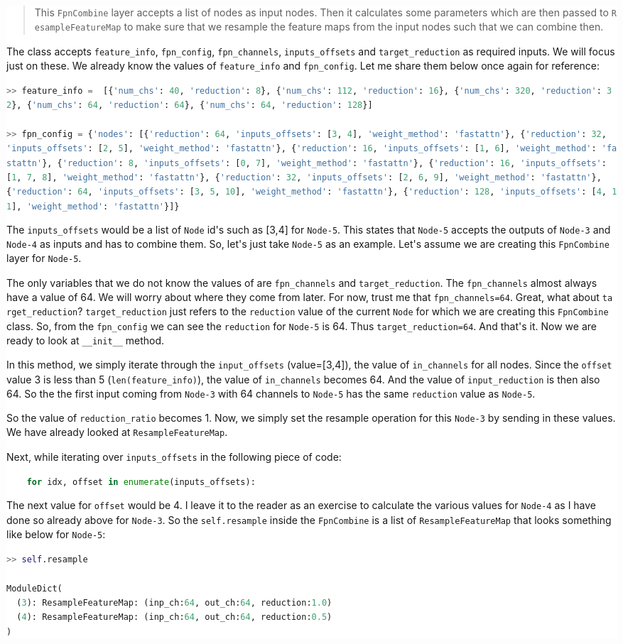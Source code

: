 > This `FpnCombine` layer accepts a list of nodes as input nodes. Then it calculates some parameters which are then passed to `ResampleFeatureMap` to make sure that we resample the feature maps from the input nodes such that we can combine then.


The class accepts `feature_info`, `fpn_config`, `fpn_channels`, `inputs_offsets` and `target_reduction` as required inputs. We will focus just on these. We already know the values of `feature_info` and `fpn_config`. Let me share them below once again for reference: 

```python 
>> feature_info =  [{'num_chs': 40, 'reduction': 8}, {'num_chs': 112, 'reduction': 16}, {'num_chs': 320, 'reduction': 32}, {'num_chs': 64, 'reduction': 64}, {'num_chs': 64, 'reduction': 128}]

>> fpn_config = {'nodes': [{'reduction': 64, 'inputs_offsets': [3, 4], 'weight_method': 'fastattn'}, {'reduction': 32, 'inputs_offsets': [2, 5], 'weight_method': 'fastattn'}, {'reduction': 16, 'inputs_offsets': [1, 6], 'weight_method': 'fastattn'}, {'reduction': 8, 'inputs_offsets': [0, 7], 'weight_method': 'fastattn'}, {'reduction': 16, 'inputs_offsets': [1, 7, 8], 'weight_method': 'fastattn'}, {'reduction': 32, 'inputs_offsets': [2, 6, 9], 'weight_method': 'fastattn'}, {'reduction': 64, 'inputs_offsets': [3, 5, 10], 'weight_method': 'fastattn'}, {'reduction': 128, 'inputs_offsets': [4, 11], 'weight_method': 'fastattn'}]}
```

The `inputs_offsets` would be a list of `Node` id's such as [3,4] for `Node-5`. This states that `Node-5` accepts the outputs of `Node-3` and `Node-4` as inputs and has to combine them. So, let's just take `Node-5` as an example. Let's assume we are creating this `FpnCombine` layer for `Node-5`.

The only variables that we do not know the values of are `fpn_channels` and `target_reduction`. The `fpn_channels` almost always have a value of 64. We will worry about where they come from later. For now, trust me that `fpn_channels=64`. Great, what about `target_reduction`? `target_reduction` just refers to the `reduction` value of the current `Node` for which we are creating this `FpnCombine` class. So, from the `fpn_config` we can see the `reduction` for `Node-5` is 64. Thus `target_reduction=64`. And that's it. Now we are ready to look at `__init__` method.

In this method, we simply iterate through the `input_offsets` (value=[3,4]), the value of `in_channels` for all nodes. Since the `offset` value 3 is less than 5 (`len(feature_info)`), the value of `in_channels` becomes 64. And the value of `input_reduction` is then also 64. So the the first input coming from `Node-3` with 64 channels to `Node-5` has the same `reduction` value as `Node-5`. 

So the value of `reduction_ratio` becomes 1. Now, we simply set the resample operation for this `Node-3` by sending in these values. We have already looked at `ResampleFeatureMap`. 

Next, while iterating over `inputs_offsets` in the following piece of code: 
```python 
    for idx, offset in enumerate(inputs_offsets):
```
The next value for `offset` would be 4. I leave it to the reader as an exercise to calculate the various values for `Node-4` as I have done so already above for `Node-3`. So the `self.resample` inside the `FpnCombine` is a list of `ResampleFeatureMap` that looks something like below for `Node-5`:

```python 
>> self.resample

ModuleDict(
  (3): ResampleFeatureMap: (inp_ch:64, out_ch:64, reduction:1.0)
  (4): ResampleFeatureMap: (inp_ch:64, out_ch:64, reduction:0.5)
)
```
